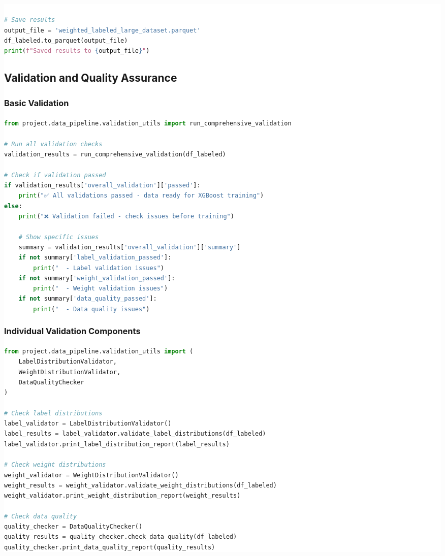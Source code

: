 ```python

# Save results
output_file = 'weighted_labeled_large_dataset.parquet'
df_labeled.to_parquet(output_file)
print(f"Saved results to {output_file}")
```

## Validation and Quality Assurance

### Basic Validation

```python
from project.data_pipeline.validation_utils import run_comprehensive_validation

# Run all validation checks
validation_results = run_comprehensive_validation(df_labeled)

# Check if validation passed
if validation_results['overall_validation']['passed']:
    print("✅ All validations passed - data ready for XGBoost training")
else:
    print("❌ Validation failed - check issues before training")
    
    # Show specific issues
    summary = validation_results['overall_validation']['summary']
    if not summary['label_validation_passed']:
        print("  - Label validation issues")
    if not summary['weight_validation_passed']:
        print("  - Weight validation issues")
    if not summary['data_quality_passed']:
        print("  - Data quality issues")
```

### Individual Validation Components

```python
from project.data_pipeline.validation_utils import (
    LabelDistributionValidator,
    WeightDistributionValidator,
    DataQualityChecker
)

# Check label distributions
label_validator = LabelDistributionValidator()
label_results = label_validator.validate_label_distributions(df_labeled)
label_validator.print_label_distribution_report(label_results)

# Check weight distributions  
weight_validator = WeightDistributionValidator()
weight_results = weight_validator.validate_weight_distributions(df_labeled)
weight_validator.print_weight_distribution_report(weight_results)

# Check data quality
quality_checker = DataQualityChecker()
quality_results = quality_checker.check_data_quality(df_labeled)
quality_checker.print_data_quality_report(quality_results)
```
